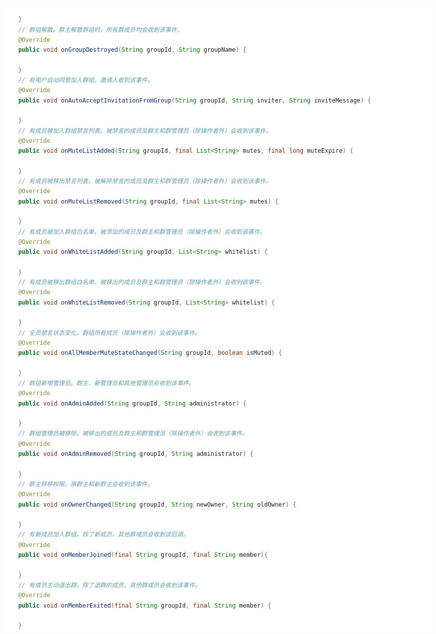 ```java

    }
    // 群组解散。群主解散群组时，所有群成员均会收到该事件。
    @Override
    public void onGroupDestroyed(String groupId, String groupName) {

    }
    // 有用户自动同意加入群组。邀请人收到该事件。
    @Override
    public void onAutoAcceptInvitationFromGroup(String groupId, String inviter, String inviteMessage) {

    }
    // 有成员被加入群组禁言列表。被禁言的成员及群主和群管理员（除操作者外）会收到该事件。
    @Override
    public void onMuteListAdded(String groupId, final List<String> mutes, final long muteExpire) {

    }
    // 有成员被移出禁言列表。被解除禁言的成员及群主和群管理员（除操作者外）会收到该事件。
    @Override
    public void onMuteListRemoved(String groupId, final List<String> mutes) {

    }
    // 有成员被加入群组白名单。被添加的成员及群主和群管理员（除操作者外）会收到该事件。
    @Override
    public void onWhiteListAdded(String groupId, List<String> whitelist) {

    }
    // 有成员被移出群组白名单。被移出的成员及群主和群管理员（除操作者外）会收到该事件。
    @Override
    public void onWhiteListRemoved(String groupId, List<String> whitelist) {

    }
    // 全员禁言状态变化。群组所有成员（除操作者外）会收到该事件。
    @Override
    public void onAllMemberMuteStateChanged(String groupId, boolean isMuted) {

    }
    // 群组新增管理员。群主、新管理员和其他管理员会收到该事件。
    @Override
    public void onAdminAdded(String groupId, String administrator) {

    }
    // 群组管理员被移除。被移出的成员及群主和群管理员（除操作者外）会收到该事件。
    @Override
    public void onAdminRemoved(String groupId, String administrator) {

    }
    // 群主转移权限。原群主和新群主会收到该事件。
    @Override
    public void onOwnerChanged(String groupId, String newOwner, String oldOwner) {

    }
    // 有新成员加入群组。除了新成员，其他群成员会收到该回调。
    @Override
    public void onMemberJoined(final String groupId, final String member){

    }
    // 有成员主动退出群。除了退群的成员，其他群成员会收到该事件。
    @Override
    public void onMemberExited(final String groupId, final String member) {

    }
```